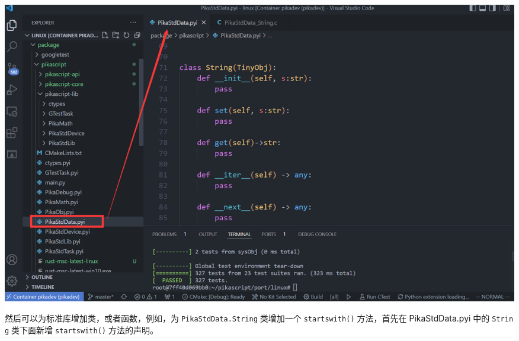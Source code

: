 ![](assets/image-20220601002350438-16627321708968.png)

然后可以为标准库增加类，或者函数，例如，为 `PikaStdData.String` 类增加一个 `startswith()` 方法，首先在 PikaStdData.pyi 中的 `String` 类下面新增 ` startswith() ` 方法的声明。
